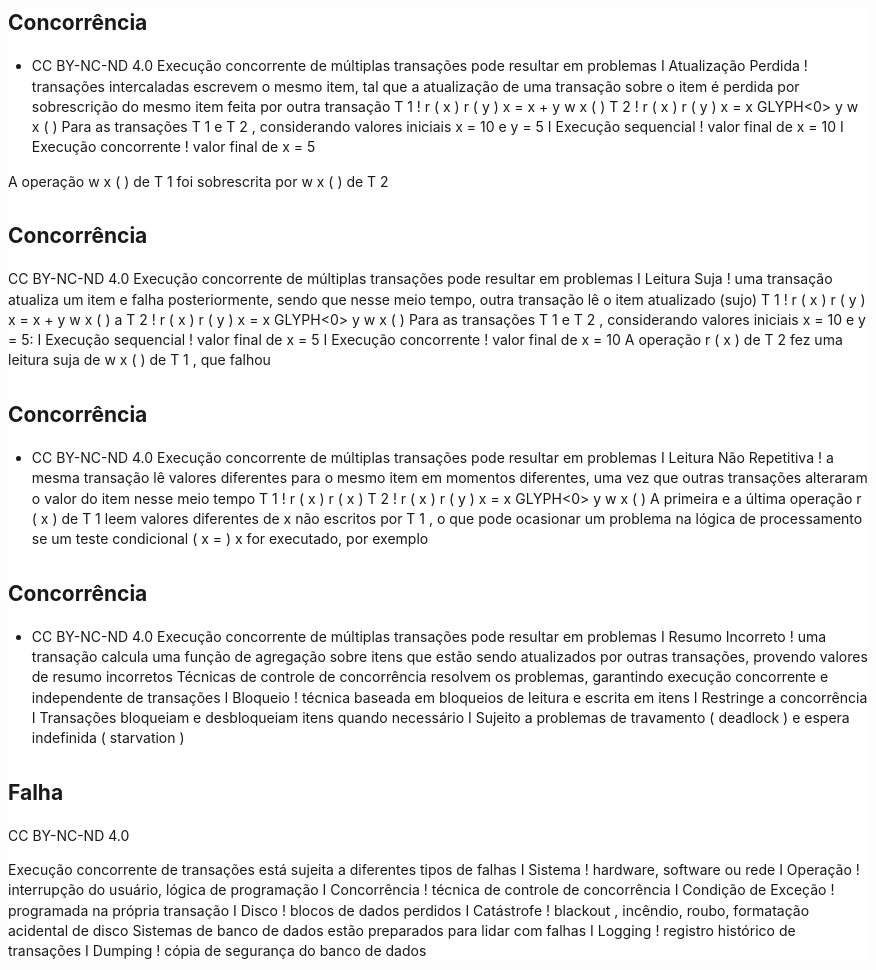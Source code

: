 

## Concorrência

-  CC BY-NC-ND 4.0 Execução concorrente de múltiplas transações pode resultar em problemas I Atualização Perdida ! transações intercaladas escrevem o mesmo item, tal que a atualização de uma transação sobre o item é perdida por sobrescrição do mesmo item feita por outra transação T 1 ! r ( x ) r ( y ) x = x + y w x ( ) T 2 ! r ( x ) r ( y ) x = x GLYPH&lt;0&gt; y w x ( ) Para as transações T 1 e T 2 , considerando valores iniciais x = 10 e y = 5 I Execução sequencial ! valor final de x = 10 I Execução concorrente ! valor final de x = 5

A operação w x ( ) de T 1 foi sobrescrita por w x ( ) de T 2



## Concorrência

 CC BY-NC-ND 4.0 Execução concorrente de múltiplas transações pode resultar em problemas I Leitura Suja ! uma transação atualiza um item e falha posteriormente, sendo que nesse meio tempo, outra transação lê o item atualizado (sujo) T 1 ! r ( x ) r ( y ) x = x + y w x ( ) a T 2 ! r ( x ) r ( y ) x = x GLYPH&lt;0&gt; y w x ( ) Para as transações T 1 e T 2 , considerando valores iniciais x = 10 e y = 5: I Execução sequencial ! valor final de x = 5 I Execução concorrente ! valor final de x = 10 A operação r ( x ) de T 2 fez uma leitura suja de w x ( ) de T 1 , que falhou



## Concorrência

-  CC BY-NC-ND 4.0 Execução concorrente de múltiplas transações pode resultar em problemas I Leitura Não Repetitiva ! a mesma transação lê valores diferentes para o mesmo item em momentos diferentes, uma vez que outras transações alteraram o valor do item nesse meio tempo T 1 ! r ( x ) r ( x ) T 2 ! r ( x ) r ( y ) x = x GLYPH&lt;0&gt; y w x ( ) A primeira e a última operação r ( x ) de T 1 leem valores diferentes de x não escritos por T 1 , o que pode ocasionar um problema na lógica de processamento se um teste condicional ( x = ) x for executado, por exemplo



## Concorrência

-  CC BY-NC-ND 4.0 Execução concorrente de múltiplas transações pode resultar em problemas I Resumo Incorreto ! uma transação calcula uma função de agregação sobre itens que estão sendo atualizados por outras transações, provendo valores de resumo incorretos Técnicas de controle de concorrência resolvem os problemas, garantindo execução concorrente e independente de transações I Bloqueio ! técnica baseada em bloqueios de leitura e escrita em itens I Restringe a concorrência I Transações bloqueiam e desbloqueiam itens quando necessário I Sujeito a problemas de travamento ( deadlock ) e espera indefinida ( starvation )



## Falha

CC BY-NC-ND 4.0

 Execução concorrente de transações está sujeita a diferentes tipos de falhas I Sistema ! hardware, software ou rede I Operação ! interrupção do usuário, lógica de programação I Concorrência ! técnica de controle de concorrência I Condição de Exceção ! programada na própria transação I Disco ! blocos de dados perdidos I Catástrofe ! blackout , incêndio, roubo, formatação acidental de disco Sistemas de banco de dados estão preparados para lidar com falhas I Logging ! registro histórico de transações I Dumping ! cópia de segurança do banco de dados
